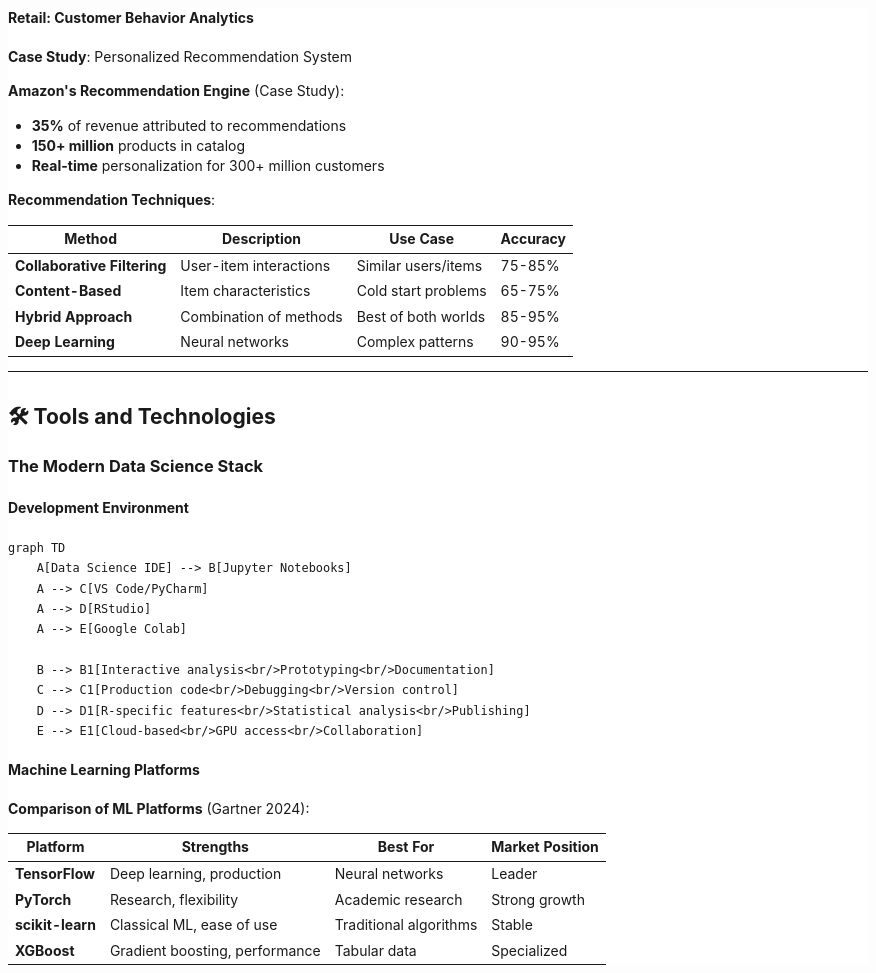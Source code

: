 #### **Retail: Customer Behavior Analytics**

**Case Study**: Personalized Recommendation System

**Amazon's Recommendation Engine** (Case Study):
- **35%** of revenue attributed to recommendations
- **150+ million** products in catalog
- **Real-time** personalization for 300+ million customers

**Recommendation Techniques**:

| Method | Description | Use Case | Accuracy |
|--------|-------------|----------|----------|
| **Collaborative Filtering** | User-item interactions | Similar users/items | 75-85% |
| **Content-Based** | Item characteristics | Cold start problems | 65-75% |
| **Hybrid Approach** | Combination of methods | Best of both worlds | 85-95% |
| **Deep Learning** | Neural networks | Complex patterns | 90-95% |

---

## 🛠️ Tools and Technologies

### The Modern Data Science Stack

#### **Development Environment**

```mermaid
graph TD
    A[Data Science IDE] --> B[Jupyter Notebooks]
    A --> C[VS Code/PyCharm]
    A --> D[RStudio]
    A --> E[Google Colab]
    
    B --> B1[Interactive analysis<br/>Prototyping<br/>Documentation]
    C --> C1[Production code<br/>Debugging<br/>Version control]
    D --> D1[R-specific features<br/>Statistical analysis<br/>Publishing]
    E --> E1[Cloud-based<br/>GPU access<br/>Collaboration]
```

#### **Machine Learning Platforms**

**Comparison of ML Platforms** (Gartner 2024):

| Platform | Strengths | Best For | Market Position |
|----------|-----------|----------|-----------------|
| **TensorFlow** | Deep learning, production | Neural networks | Leader |
| **PyTorch** | Research, flexibility | Academic research | Strong growth |
| **scikit-learn** | Classical ML, ease of use | Traditional algorithms | Stable |
| **XGBoost** | Gradient boosting, performance | Tabular data | Specialized |
